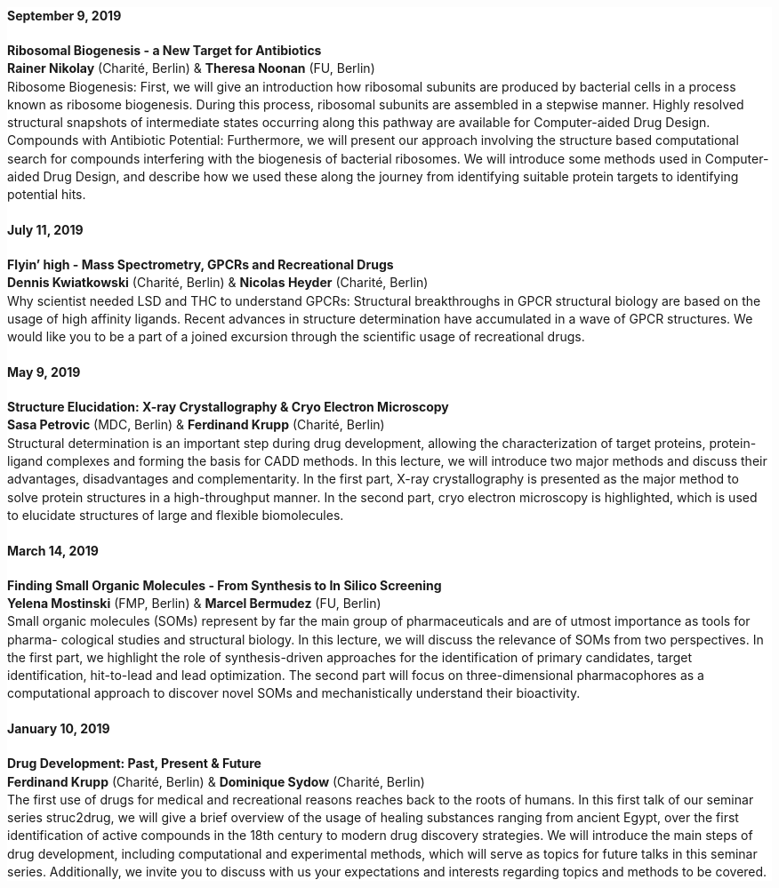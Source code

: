 #### September 9, 2019
**Ribosomal Biogenesis - a New Target for Antibiotics**<br />
**Rainer Nikolay** (Charité, Berlin) & **Theresa Noonan** (FU, Berlin)<br />
Ribosome Biogenesis: First, we will give an introduction how ribosomal subunits are produced by bacterial cells in a process known as ribosome biogenesis. During this process, ribosomal subunits are assembled in a stepwise manner. Highly resolved structural snapshots of intermediate states occurring along this pathway are available for Computer-aided Drug Design. Compounds with Antibiotic Potential: Furthermore, we will present our approach involving the structure based computational search for compounds interfering with the biogenesis of bacterial ribosomes. We will introduce some methods used in Computer-aided Drug Design, and describe how we used these along the journey from identifying suitable protein targets to identifying potential hits.

#### July 11, 2019
**Flyin’ high - Mass Spectrometry, GPCRs and Recreational Drugs**<br />
**Dennis Kwiatkowski** (Charité, Berlin) & **Nicolas Heyder** (Charité, Berlin)<br />
Why scientist needed LSD and THC to understand GPCRs: Structural breakthroughs in GPCR structural biology are based on the usage of high affinity ligands. Recent advances in structure determination have accumulated in a wave of GPCR structures. We would like you to be a part of a joined excursion through the scientific usage of recreational drugs.

#### May 9, 2019
**Structure Elucidation: X-ray Crystallography & Cryo Electron Microscopy**<br />
**Sasa Petrovic** (MDC, Berlin) & **Ferdinand Krupp** (Charité, Berlin)<br />
Structural determination is an important step during drug development, allowing the characterization of target proteins,  protein-ligand complexes and forming the basis for CADD methods. In this lecture, we will introduce two major methods and discuss their advantages, disadvantages and complementarity. In the first part, X-ray crystallography is presented as the major method to solve protein structures in a high-throughput manner. In the second part, cryo electron microscopy is highlighted, which is used to elucidate structures of large and flexible biomolecules.

#### March 14, 2019
**Finding Small Organic Molecules - From Synthesis to In Silico Screening**<br />
**Yelena Mostinski** (FMP, Berlin) & **Marcel Bermudez** (FU, Berlin)<br />
Small organic molecules (SOMs) represent by far the main group of pharmaceuticals and are of utmost importance as tools for pharma- cological studies and structural biology. In this lecture, we will discuss the relevance of SOMs from two perspectives. In the first part, we highlight the role of synthesis-driven approaches for the identification of primary candidates, target identification, hit-to-lead and lead optimization. The second part will focus on three-dimensional pharmacophores as a computational approach to discover novel SOMs and mechanistically understand their bioactivity.


#### January 10, 2019

**Drug Development: Past, Present & Future**<br />
**Ferdinand Krupp** (Charité, Berlin) & **Dominique Sydow** (Charité, Berlin)<br />
The first use of drugs for medical and recreational reasons reaches back to the roots of humans. In this first talk of our seminar series struc2drug, we will give a brief overview of the usage of healing substances ranging from ancient Egypt, over the first identification of active compounds in the 18th century to modern drug discovery strategies. We will introduce the main steps of drug development, including computational and experimental methods, which will serve as topics for future talks in this seminar series. Additionally, we invite you to discuss with us your expectations and interests regarding topics and methods to be covered.

